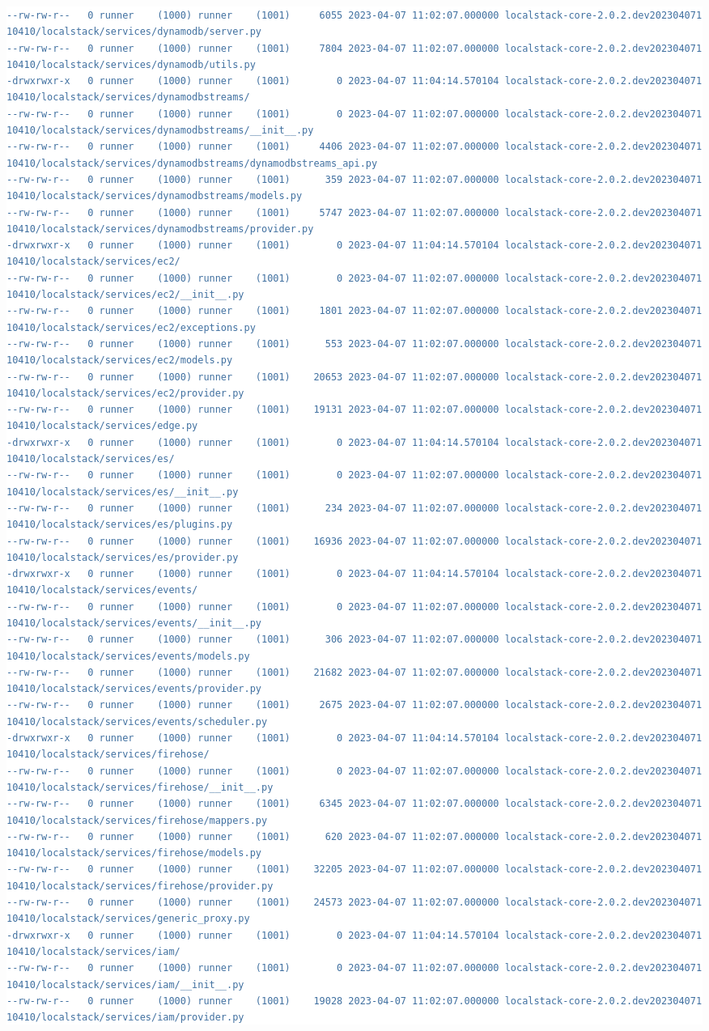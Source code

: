 ```diff
--rw-rw-r--   0 runner    (1000) runner    (1001)     6055 2023-04-07 11:02:07.000000 localstack-core-2.0.2.dev20230407110410/localstack/services/dynamodb/server.py
--rw-rw-r--   0 runner    (1000) runner    (1001)     7804 2023-04-07 11:02:07.000000 localstack-core-2.0.2.dev20230407110410/localstack/services/dynamodb/utils.py
-drwxrwxr-x   0 runner    (1000) runner    (1001)        0 2023-04-07 11:04:14.570104 localstack-core-2.0.2.dev20230407110410/localstack/services/dynamodbstreams/
--rw-rw-r--   0 runner    (1000) runner    (1001)        0 2023-04-07 11:02:07.000000 localstack-core-2.0.2.dev20230407110410/localstack/services/dynamodbstreams/__init__.py
--rw-rw-r--   0 runner    (1000) runner    (1001)     4406 2023-04-07 11:02:07.000000 localstack-core-2.0.2.dev20230407110410/localstack/services/dynamodbstreams/dynamodbstreams_api.py
--rw-rw-r--   0 runner    (1000) runner    (1001)      359 2023-04-07 11:02:07.000000 localstack-core-2.0.2.dev20230407110410/localstack/services/dynamodbstreams/models.py
--rw-rw-r--   0 runner    (1000) runner    (1001)     5747 2023-04-07 11:02:07.000000 localstack-core-2.0.2.dev20230407110410/localstack/services/dynamodbstreams/provider.py
-drwxrwxr-x   0 runner    (1000) runner    (1001)        0 2023-04-07 11:04:14.570104 localstack-core-2.0.2.dev20230407110410/localstack/services/ec2/
--rw-rw-r--   0 runner    (1000) runner    (1001)        0 2023-04-07 11:02:07.000000 localstack-core-2.0.2.dev20230407110410/localstack/services/ec2/__init__.py
--rw-rw-r--   0 runner    (1000) runner    (1001)     1801 2023-04-07 11:02:07.000000 localstack-core-2.0.2.dev20230407110410/localstack/services/ec2/exceptions.py
--rw-rw-r--   0 runner    (1000) runner    (1001)      553 2023-04-07 11:02:07.000000 localstack-core-2.0.2.dev20230407110410/localstack/services/ec2/models.py
--rw-rw-r--   0 runner    (1000) runner    (1001)    20653 2023-04-07 11:02:07.000000 localstack-core-2.0.2.dev20230407110410/localstack/services/ec2/provider.py
--rw-rw-r--   0 runner    (1000) runner    (1001)    19131 2023-04-07 11:02:07.000000 localstack-core-2.0.2.dev20230407110410/localstack/services/edge.py
-drwxrwxr-x   0 runner    (1000) runner    (1001)        0 2023-04-07 11:04:14.570104 localstack-core-2.0.2.dev20230407110410/localstack/services/es/
--rw-rw-r--   0 runner    (1000) runner    (1001)        0 2023-04-07 11:02:07.000000 localstack-core-2.0.2.dev20230407110410/localstack/services/es/__init__.py
--rw-rw-r--   0 runner    (1000) runner    (1001)      234 2023-04-07 11:02:07.000000 localstack-core-2.0.2.dev20230407110410/localstack/services/es/plugins.py
--rw-rw-r--   0 runner    (1000) runner    (1001)    16936 2023-04-07 11:02:07.000000 localstack-core-2.0.2.dev20230407110410/localstack/services/es/provider.py
-drwxrwxr-x   0 runner    (1000) runner    (1001)        0 2023-04-07 11:04:14.570104 localstack-core-2.0.2.dev20230407110410/localstack/services/events/
--rw-rw-r--   0 runner    (1000) runner    (1001)        0 2023-04-07 11:02:07.000000 localstack-core-2.0.2.dev20230407110410/localstack/services/events/__init__.py
--rw-rw-r--   0 runner    (1000) runner    (1001)      306 2023-04-07 11:02:07.000000 localstack-core-2.0.2.dev20230407110410/localstack/services/events/models.py
--rw-rw-r--   0 runner    (1000) runner    (1001)    21682 2023-04-07 11:02:07.000000 localstack-core-2.0.2.dev20230407110410/localstack/services/events/provider.py
--rw-rw-r--   0 runner    (1000) runner    (1001)     2675 2023-04-07 11:02:07.000000 localstack-core-2.0.2.dev20230407110410/localstack/services/events/scheduler.py
-drwxrwxr-x   0 runner    (1000) runner    (1001)        0 2023-04-07 11:04:14.570104 localstack-core-2.0.2.dev20230407110410/localstack/services/firehose/
--rw-rw-r--   0 runner    (1000) runner    (1001)        0 2023-04-07 11:02:07.000000 localstack-core-2.0.2.dev20230407110410/localstack/services/firehose/__init__.py
--rw-rw-r--   0 runner    (1000) runner    (1001)     6345 2023-04-07 11:02:07.000000 localstack-core-2.0.2.dev20230407110410/localstack/services/firehose/mappers.py
--rw-rw-r--   0 runner    (1000) runner    (1001)      620 2023-04-07 11:02:07.000000 localstack-core-2.0.2.dev20230407110410/localstack/services/firehose/models.py
--rw-rw-r--   0 runner    (1000) runner    (1001)    32205 2023-04-07 11:02:07.000000 localstack-core-2.0.2.dev20230407110410/localstack/services/firehose/provider.py
--rw-rw-r--   0 runner    (1000) runner    (1001)    24573 2023-04-07 11:02:07.000000 localstack-core-2.0.2.dev20230407110410/localstack/services/generic_proxy.py
-drwxrwxr-x   0 runner    (1000) runner    (1001)        0 2023-04-07 11:04:14.570104 localstack-core-2.0.2.dev20230407110410/localstack/services/iam/
--rw-rw-r--   0 runner    (1000) runner    (1001)        0 2023-04-07 11:02:07.000000 localstack-core-2.0.2.dev20230407110410/localstack/services/iam/__init__.py
--rw-rw-r--   0 runner    (1000) runner    (1001)    19028 2023-04-07 11:02:07.000000 localstack-core-2.0.2.dev20230407110410/localstack/services/iam/provider.py
```